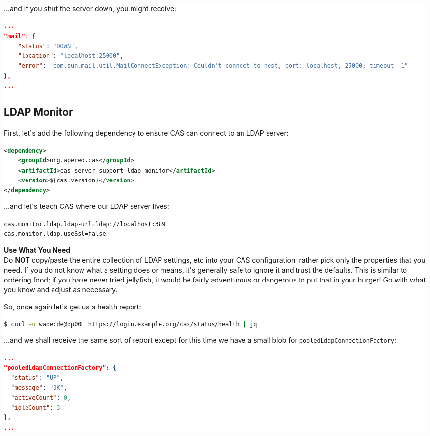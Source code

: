 ...and if you shut the server down, you might receive:

```json
...
"mail": {
    "status": "DOWN",
    "location": "localhost:25000",
    "error": "com.sun.mail.util.MailConnectException: Couldn't connect to host, port: localhost, 25000; timeout -1"
},
...
```

## LDAP Monitor

First, let's add the following dependency to ensure CAS can connect to an LDAP server:

```xml
<dependency>
    <groupId>org.apereo.cas</groupId>
    <artifactId>cas-server-support-ldap-monitor</artifactId>
    <version>${cas.version}</version>
</dependency>
```

...and let's teach CAS where our LDAP server lives:

```properties
cas.monitor.ldap.ldap-url=ldap://localhost:389
cas.monitor.ldap.useSsl=false
```

<div class="alert alert-info">
<strong>Use What You Need</strong><br/>Do <b>NOT</b> copy/paste the entire collection of LDAP settings, etc into your CAS configuration; rather pick only the properties that you need. If you do not know what a setting does or means, it's generally safe to ignore it and trust the defaults. This is similar to ordering food; if you have never tried jellyfish, it would be fairly adventurous or dangerous to put that in your burger! Go with what you know and adjust as necessary.</div>


So, once again let's get us a health report:

```bash
$ curl -u wade:de@dp00L https://login.example.org/cas/status/health | jq
```

...and we shall receive the same sort of report except for this time we have a small blob for `pooledLdapConnectionFactory`:

```json
...
"pooledLdapConnectionFactory": {
  "status": "UP",
  "message": "OK",
  "activeCount": 0,
  "idleCount": 3
},
...
```
